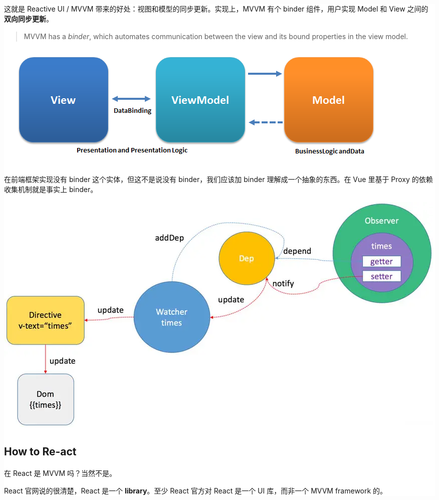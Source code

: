这就是 Reactive UI / MVVM 带来的好处：视图和模型的同步更新。实现上，MVVM 有个 binder 组件，用户实现 Model 和 View 之间的**双向同步更新**。

> MVVM has a *binder*, which automates communication between the view and its bound properties in the view model.&#x20;

![](images/image-4.png)

在前端框架实现没有 binder 这个实体，但这不是说没有 binder，我们应该加 binder 理解成一个抽象的东西。在 Vue 里基于 Proxy 的依赖收集机制就是事实上 binder。

![](images/image-5.png)

## How to Re-act

在 React 是 MVVM 吗？当然不是。

React 官网说的很清楚，React 是一个 **library**。至少 React 官方对 React 是一个 UI 库，而非一个 MVVM framework 的。
